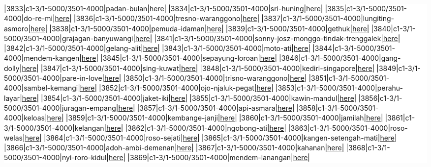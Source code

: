 |3833|c1-3/1-5000/3501-4000|padan-bulan|[here](https://cdn.jsdelivr.net/gh/guitarchord/c1-3/1-5000/3501-4000/padan-bulan.webp)|
|3834|c1-3/1-5000/3501-4000|sri-huning|[here](https://cdn.jsdelivr.net/gh/guitarchord/c1-3/1-5000/3501-4000/sri-huning.webp)|
|3835|c1-3/1-5000/3501-4000|do-re-mi|[here](https://cdn.jsdelivr.net/gh/guitarchord/c1-3/1-5000/3501-4000/do-re-mi.webp)|
|3836|c1-3/1-5000/3501-4000|tresno-waranggono|[here](https://cdn.jsdelivr.net/gh/guitarchord/c1-3/1-5000/3501-4000/tresno-waranggono.webp)|
|3837|c1-3/1-5000/3501-4000|lungiting-asmoro|[here](https://cdn.jsdelivr.net/gh/guitarchord/c1-3/1-5000/3501-4000/lungiting-asmoro.webp)|
|3838|c1-3/1-5000/3501-4000|pemuda-idaman|[here](https://cdn.jsdelivr.net/gh/guitarchord/c1-3/1-5000/3501-4000/pemuda-idaman.webp)|
|3839|c1-3/1-5000/3501-4000|gethuk|[here](https://cdn.jsdelivr.net/gh/guitarchord/c1-3/1-5000/3501-4000/gethuk.webp)|
|3840|c1-3/1-5000/3501-4000|grajagan-banyuwangi|[here](https://cdn.jsdelivr.net/gh/guitarchord/c1-3/1-5000/3501-4000/grajagan-banyuwangi.webp)|
|3841|c1-3/1-5000/3501-4000|sonny-josz-monggo-tindak-trenggalek|[here](https://cdn.jsdelivr.net/gh/guitarchord/c1-3/1-5000/3501-4000/sonny-josz-monggo-tindak-trenggalek.webp)|
|3842|c1-3/1-5000/3501-4000|gelang-alit|[here](https://cdn.jsdelivr.net/gh/guitarchord/c1-3/1-5000/3501-4000/gelang-alit.webp)|
|3843|c1-3/1-5000/3501-4000|moto-ati|[here](https://cdn.jsdelivr.net/gh/guitarchord/c1-3/1-5000/3501-4000/moto-ati.webp)|
|3844|c1-3/1-5000/3501-4000|mendem-kangen|[here](https://cdn.jsdelivr.net/gh/guitarchord/c1-3/1-5000/3501-4000/mendem-kangen.webp)|
|3845|c1-3/1-5000/3501-4000|sepayung-loroan|[here](https://cdn.jsdelivr.net/gh/guitarchord/c1-3/1-5000/3501-4000/sepayung-loroan.webp)|
|3846|c1-3/1-5000/3501-4000|gang-dolly|[here](https://cdn.jsdelivr.net/gh/guitarchord/c1-3/1-5000/3501-4000/gang-dolly.webp)|
|3847|c1-3/1-5000/3501-4000|sing-kuwat|[here](https://cdn.jsdelivr.net/gh/guitarchord/c1-3/1-5000/3501-4000/sing-kuwat.webp)|
|3848|c1-3/1-5000/3501-4000|kediri-singapore|[here](https://cdn.jsdelivr.net/gh/guitarchord/c1-3/1-5000/3501-4000/kediri-singapore.webp)|
|3849|c1-3/1-5000/3501-4000|pare-in-love|[here](https://cdn.jsdelivr.net/gh/guitarchord/c1-3/1-5000/3501-4000/pare-in-love.webp)|
|3850|c1-3/1-5000/3501-4000|trisno-waranggono|[here](https://cdn.jsdelivr.net/gh/guitarchord/c1-3/1-5000/3501-4000/trisno-waranggono.webp)|
|3851|c1-3/1-5000/3501-4000|sambel-kemangi|[here](https://cdn.jsdelivr.net/gh/guitarchord/c1-3/1-5000/3501-4000/sambel-kemangi.webp)|
|3852|c1-3/1-5000/3501-4000|ojo-njaluk-pegat|[here](https://cdn.jsdelivr.net/gh/guitarchord/c1-3/1-5000/3501-4000/ojo-njaluk-pegat.webp)|
|3853|c1-3/1-5000/3501-4000|perahu-layar|[here](https://cdn.jsdelivr.net/gh/guitarchord/c1-3/1-5000/3501-4000/perahu-layar.webp)|
|3854|c1-3/1-5000/3501-4000|jaket-iki|[here](https://cdn.jsdelivr.net/gh/guitarchord/c1-3/1-5000/3501-4000/jaket-iki.webp)|
|3855|c1-3/1-5000/3501-4000|kawin-mandul|[here](https://cdn.jsdelivr.net/gh/guitarchord/c1-3/1-5000/3501-4000/kawin-mandul.webp)|
|3856|c1-3/1-5000/3501-4000|juragan-empang|[here](https://cdn.jsdelivr.net/gh/guitarchord/c1-3/1-5000/3501-4000/juragan-empang.webp)|
|3857|c1-3/1-5000/3501-4000|api-asmara|[here](https://cdn.jsdelivr.net/gh/guitarchord/c1-3/1-5000/3501-4000/api-asmara.webp)|
|3858|c1-3/1-5000/3501-4000|keloas|[here](https://cdn.jsdelivr.net/gh/guitarchord/c1-3/1-5000/3501-4000/keloas.webp)|
|3859|c1-3/1-5000/3501-4000|kembange-janji|[here](https://cdn.jsdelivr.net/gh/guitarchord/c1-3/1-5000/3501-4000/kembange-janji.webp)|
|3860|c1-3/1-5000/3501-4000|jamilah|[here](https://cdn.jsdelivr.net/gh/guitarchord/c1-3/1-5000/3501-4000/jamilah.webp)|
|3861|c1-3/1-5000/3501-4000|kelangan|[here](https://cdn.jsdelivr.net/gh/guitarchord/c1-3/1-5000/3501-4000/kelangan.webp)|
|3862|c1-3/1-5000/3501-4000|ngobong-ati|[here](https://cdn.jsdelivr.net/gh/guitarchord/c1-3/1-5000/3501-4000/ngobong-ati.webp)|
|3863|c1-3/1-5000/3501-4000|roso-welas|[here](https://cdn.jsdelivr.net/gh/guitarchord/c1-3/1-5000/3501-4000/roso-welas.webp)|
|3864|c1-3/1-5000/3501-4000|roso-sejati|[here](https://cdn.jsdelivr.net/gh/guitarchord/c1-3/1-5000/3501-4000/roso-sejati.webp)|
|3865|c1-3/1-5000/3501-4000|kangen-setengah-mati|[here](https://cdn.jsdelivr.net/gh/guitarchord/c1-3/1-5000/3501-4000/kangen-setengah-mati.webp)|
|3866|c1-3/1-5000/3501-4000|adoh-ambi-demenan|[here](https://cdn.jsdelivr.net/gh/guitarchord/c1-3/1-5000/3501-4000/adoh-ambi-demenan.webp)|
|3867|c1-3/1-5000/3501-4000|kahanan|[here](https://cdn.jsdelivr.net/gh/guitarchord/c1-3/1-5000/3501-4000/kahanan.webp)|
|3868|c1-3/1-5000/3501-4000|nyi-roro-kidul|[here](https://cdn.jsdelivr.net/gh/guitarchord/c1-3/1-5000/3501-4000/nyi-roro-kidul.webp)|
|3869|c1-3/1-5000/3501-4000|mendem-lanangan|[here](https://cdn.jsdelivr.net/gh/guitarchord/c1-3/1-5000/3501-4000/mendem-lanangan.webp)|